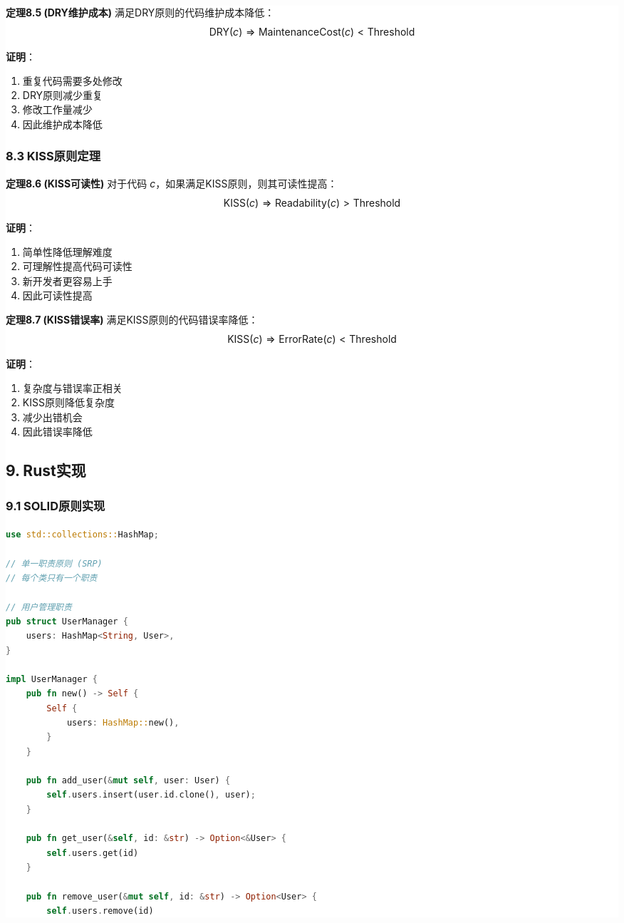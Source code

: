 **定理8.5 (DRY维护成本)**
满足DRY原则的代码维护成本降低：
$$\text{DRY}(c) \Rightarrow \text{MaintenanceCost}(c) < \text{Threshold}$$

**证明**：

1. 重复代码需要多处修改
2. DRY原则减少重复
3. 修改工作量减少
4. 因此维护成本降低

### 8.3 KISS原则定理

**定理8.6 (KISS可读性)**
对于代码 $c$，如果满足KISS原则，则其可读性提高：
$$\text{KISS}(c) \Rightarrow \text{Readability}(c) > \text{Threshold}$$

**证明**：

1. 简单性降低理解难度
2. 可理解性提高代码可读性
3. 新开发者更容易上手
4. 因此可读性提高

**定理8.7 (KISS错误率)**
满足KISS原则的代码错误率降低：
$$\text{KISS}(c) \Rightarrow \text{ErrorRate}(c) < \text{Threshold}$$

**证明**：

1. 复杂度与错误率正相关
2. KISS原则降低复杂度
3. 减少出错机会
4. 因此错误率降低

## 9. Rust实现

### 9.1 SOLID原则实现

```rust
use std::collections::HashMap;

// 单一职责原则 (SRP)
// 每个类只有一个职责

// 用户管理职责
pub struct UserManager {
    users: HashMap<String, User>,
}

impl UserManager {
    pub fn new() -> Self {
        Self {
            users: HashMap::new(),
        }
    }

    pub fn add_user(&mut self, user: User) {
        self.users.insert(user.id.clone(), user);
    }

    pub fn get_user(&self, id: &str) -> Option<&User> {
        self.users.get(id)
    }

    pub fn remove_user(&mut self, id: &str) -> Option<User> {
        self.users.remove(id)
```